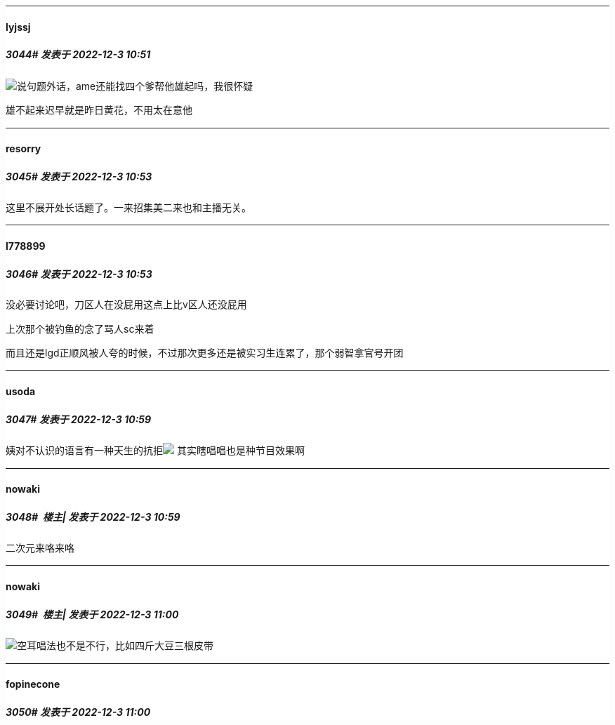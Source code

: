 *****

####  lyjssj  
##### 3044#       发表于 2022-12-3 10:51

<img src="https://static.saraba1st.com/image/smiley/face2017/067.png" referrerpolicy="no-referrer">说句题外话，ame还能找四个爹帮他雄起吗，我很怀疑

雄不起来迟早就是昨日黄花，不用太在意他



*****

####  resorry  
##### 3045#       发表于 2022-12-3 10:53

这里不展开处长话题了。一来招集美二来也和主播无关。

*****

####  l778899  
##### 3046#       发表于 2022-12-3 10:53

没必要讨论吧，刀区人在没屁用这点上比v区人还没屁用

上次那个被钓鱼的念了骂人sc来着

而且还是lgd正顺风被人夸的时候，不过那次更多还是被实习生连累了，那个弱智拿官号开团

*****

####  usoda  
##### 3047#       发表于 2022-12-3 10:59

姨对不认识的语言有一种天生的抗拒<img src="https://static.saraba1st.com/image/smiley/face2017/067.png" referrerpolicy="no-referrer"> 其实瞎唱唱也是种节目效果啊

*****

####  nowaki  
##### 3048#         楼主| 发表于 2022-12-3 10:59

二次元来咯来咯

*****

####  nowaki  
##### 3049#         楼主| 发表于 2022-12-3 11:00

<img src="https://static.saraba1st.com/image/smiley/face2017/067.png" referrerpolicy="no-referrer">空耳唱法也不是不行，比如四斤大豆三根皮带

*****

####  fopinecone  
##### 3050#       发表于 2022-12-3 11:00
